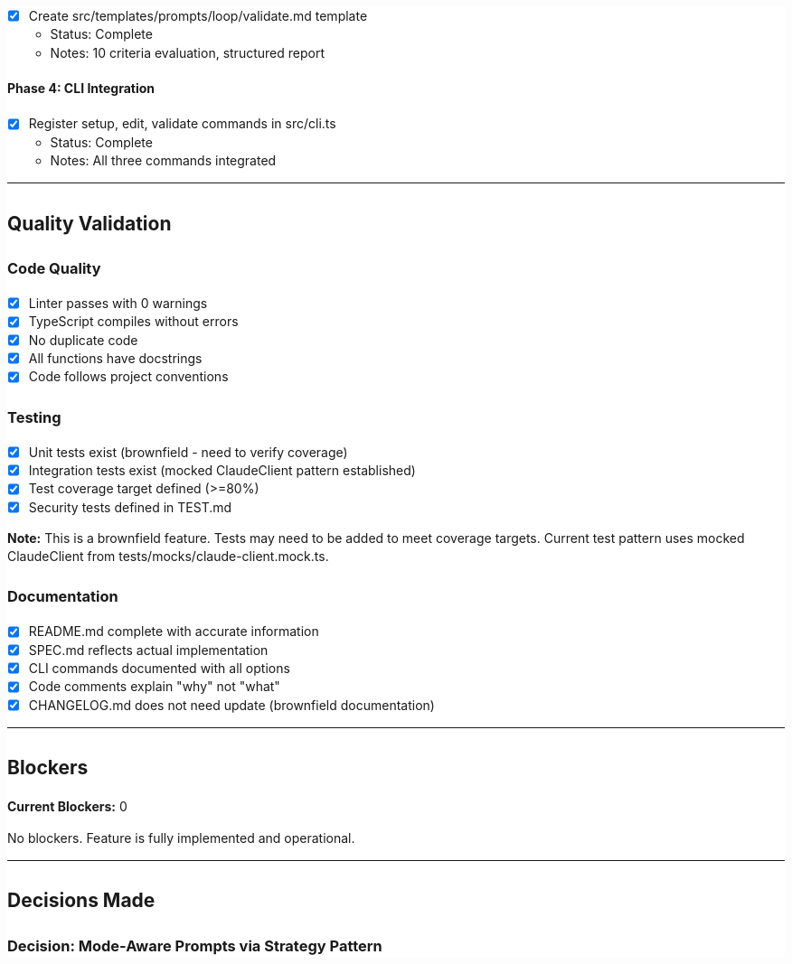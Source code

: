- [x] Create src/templates/prompts/loop/validate.md template
  - Status: Complete
  - Notes: 10 criteria evaluation, structured report

#### Phase 4: CLI Integration

- [x] Register setup, edit, validate commands in src/cli.ts
  - Status: Complete
  - Notes: All three commands integrated

---

## Quality Validation

### Code Quality

- [x] Linter passes with 0 warnings
- [x] TypeScript compiles without errors
- [x] No duplicate code
- [x] All functions have docstrings
- [x] Code follows project conventions

### Testing

- [x] Unit tests exist (brownfield - need to verify coverage)
- [x] Integration tests exist (mocked ClaudeClient pattern established)
- [x] Test coverage target defined (>=80%)
- [x] Security tests defined in TEST.md

**Note:** This is a brownfield feature. Tests may need to be added to meet coverage targets. Current test pattern uses mocked ClaudeClient from tests/mocks/claude-client.mock.ts.

### Documentation

- [x] README.md complete with accurate information
- [x] SPEC.md reflects actual implementation
- [x] CLI commands documented with all options
- [x] Code comments explain "why" not "what"
- [x] CHANGELOG.md does not need update (brownfield documentation)

---

## Blockers

**Current Blockers:** 0

No blockers. Feature is fully implemented and operational.

---

## Decisions Made

### Decision: Mode-Aware Prompts via Strategy Pattern
